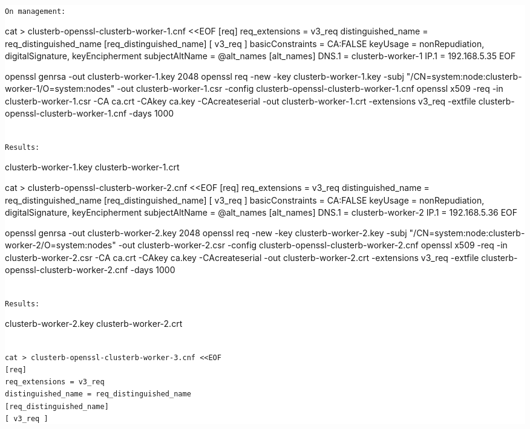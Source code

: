 ```
On management:

```
cat > clusterb-openssl-clusterb-worker-1.cnf <<EOF
[req]
req_extensions = v3_req
distinguished_name = req_distinguished_name
[req_distinguished_name]
[ v3_req ]
basicConstraints = CA:FALSE
keyUsage = nonRepudiation, digitalSignature, keyEncipherment
subjectAltName = @alt_names
[alt_names]
DNS.1 = clusterb-worker-1
IP.1 = 192.168.5.35
EOF

openssl genrsa -out clusterb-worker-1.key 2048
openssl req -new -key clusterb-worker-1.key -subj "/CN=system:node:clusterb-worker-1/O=system:nodes" -out clusterb-worker-1.csr -config clusterb-openssl-clusterb-worker-1.cnf
openssl x509 -req -in clusterb-worker-1.csr -CA ca.crt -CAkey ca.key -CAcreateserial  -out clusterb-worker-1.crt -extensions v3_req -extfile clusterb-openssl-clusterb-worker-1.cnf -days 1000
```

Results:

```
clusterb-worker-1.key
clusterb-worker-1.crt
```
```
cat > clusterb-openssl-clusterb-worker-2.cnf <<EOF
[req]
req_extensions = v3_req
distinguished_name = req_distinguished_name
[req_distinguished_name]
[ v3_req ]
basicConstraints = CA:FALSE
keyUsage = nonRepudiation, digitalSignature, keyEncipherment
subjectAltName = @alt_names
[alt_names]
DNS.1 = clusterb-worker-2
IP.1 = 192.168.5.36
EOF

openssl genrsa -out clusterb-worker-2.key 2048
openssl req -new -key clusterb-worker-2.key -subj "/CN=system:node:clusterb-worker-2/O=system:nodes" -out clusterb-worker-2.csr -config clusterb-openssl-clusterb-worker-2.cnf
openssl x509 -req -in clusterb-worker-2.csr -CA ca.crt -CAkey ca.key -CAcreateserial  -out clusterb-worker-2.crt -extensions v3_req -extfile clusterb-openssl-clusterb-worker-2.cnf -days 1000
```

Results:

```
clusterb-worker-2.key
clusterb-worker-2.crt
```

cat > clusterb-openssl-clusterb-worker-3.cnf <<EOF
[req]
req_extensions = v3_req
distinguished_name = req_distinguished_name
[req_distinguished_name]
[ v3_req ]
```